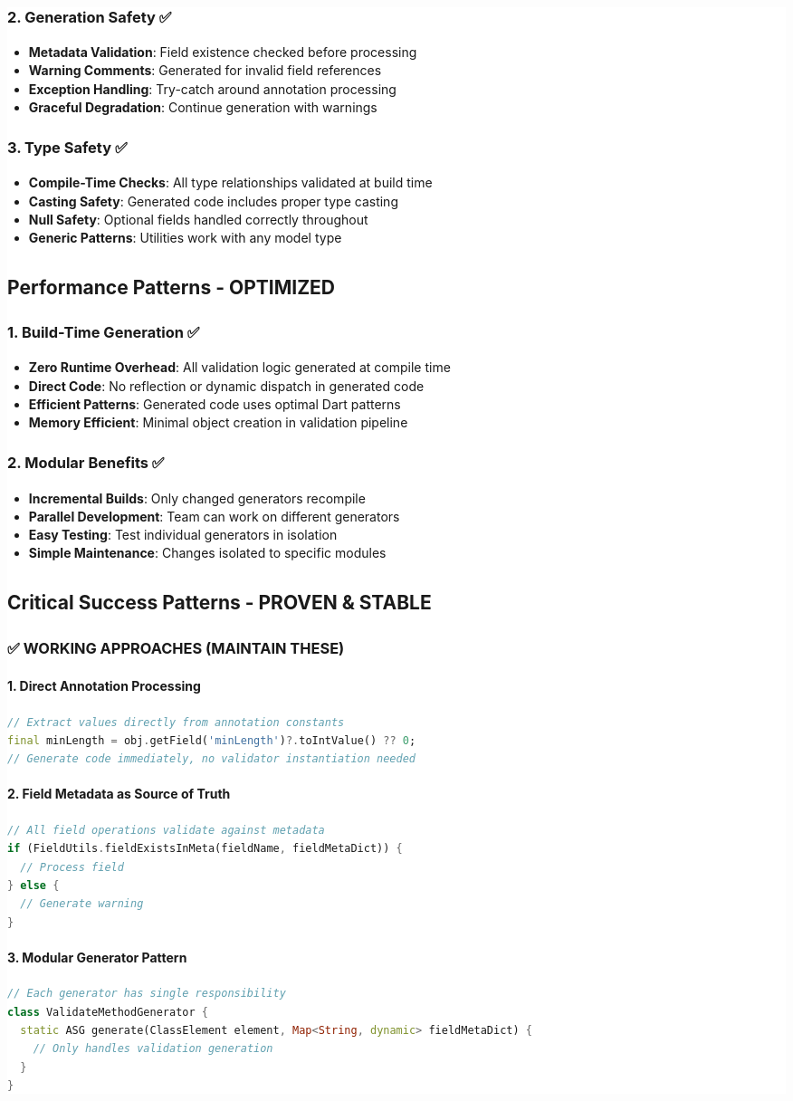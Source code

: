 ### 2. Generation Safety ✅
- **Metadata Validation**: Field existence checked before processing
- **Warning Comments**: Generated for invalid field references
- **Exception Handling**: Try-catch around annotation processing
- **Graceful Degradation**: Continue generation with warnings

### 3. Type Safety ✅
- **Compile-Time Checks**: All type relationships validated at build time
- **Casting Safety**: Generated code includes proper type casting
- **Null Safety**: Optional fields handled correctly throughout
- **Generic Patterns**: Utilities work with any model type

## Performance Patterns - OPTIMIZED

### 1. Build-Time Generation ✅
- **Zero Runtime Overhead**: All validation logic generated at compile time
- **Direct Code**: No reflection or dynamic dispatch in generated code
- **Efficient Patterns**: Generated code uses optimal Dart patterns
- **Memory Efficient**: Minimal object creation in validation pipeline

### 2. Modular Benefits ✅
- **Incremental Builds**: Only changed generators recompile
- **Parallel Development**: Team can work on different generators
- **Easy Testing**: Test individual generators in isolation
- **Simple Maintenance**: Changes isolated to specific modules

## Critical Success Patterns - PROVEN & STABLE

### ✅ WORKING APPROACHES (MAINTAIN THESE)

#### 1. Direct Annotation Processing
```dart
// Extract values directly from annotation constants
final minLength = obj.getField('minLength')?.toIntValue() ?? 0;
// Generate code immediately, no validator instantiation needed
```

#### 2. Field Metadata as Source of Truth
```dart
// All field operations validate against metadata
if (FieldUtils.fieldExistsInMeta(fieldName, fieldMetaDict)) {
  // Process field
} else {
  // Generate warning
}
```

#### 3. Modular Generator Pattern
```dart
// Each generator has single responsibility
class ValidateMethodGenerator {
  static ASG generate(ClassElement element, Map<String, dynamic> fieldMetaDict) {
    // Only handles validation generation
  }
}
```
